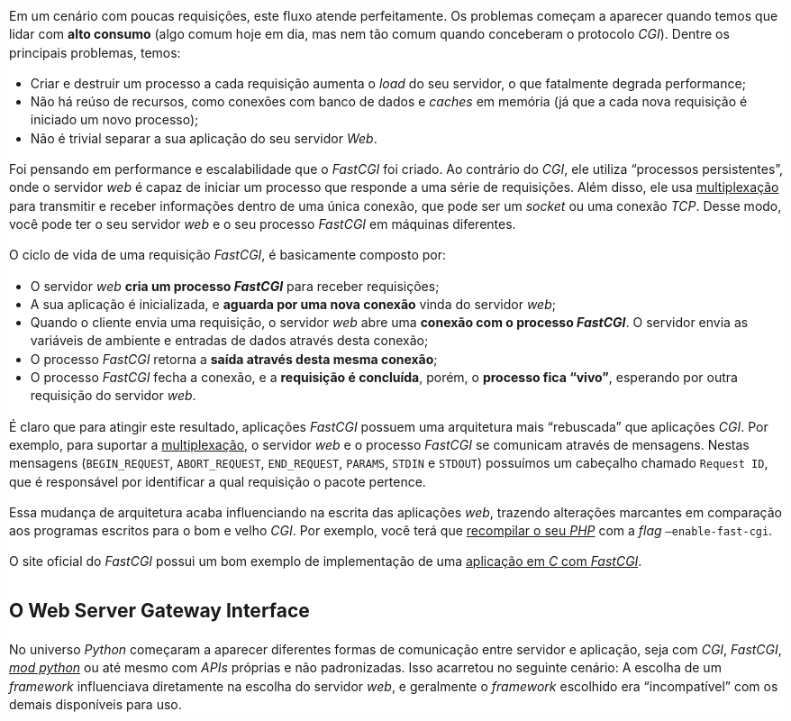 Em um cenário com poucas requisições, este fluxo atende perfeitamente.
Os problemas começam a aparecer quando temos que lidar com **alto
consumo** (algo comum hoje em dia, mas nem tão comum quando conceberam o
protocolo _CGI_). Dentre os principais problemas, temos:

- Criar e destruir um processo a cada requisição aumenta o _load_ do
  seu servidor, o que fatalmente degrada performance;
- Não há reúso de recursos, como conexões com banco de dados e
  _caches_ em memória (já que a cada nova requisição é iniciado um
  novo processo);
- Não é trivial separar a sua aplicação do seu servidor _Web_.

Foi pensando em performance e escalabilidade que o _FastCGI_ foi criado.
Ao contrário do _CGI_, ele utiliza “processos persistentes”, onde o
servidor _web_ é capaz de iniciar um processo que responde a uma série
de requisições. Além disso, ele usa [multiplexação][] para transmitir e
receber informações dentro de uma única conexão, que pode ser um
_socket_ ou uma conexão _TCP_. Desse modo, você pode ter o seu servidor
_web_ e o seu processo _FastCGI_ em máquinas diferentes.

O ciclo de vida de uma requisição _FastCGI_, é basicamente composto por:

- O servidor _web_ **cria um processo _FastCGI_** para receber
  requisições;
- A sua aplicação é inicializada, e **aguarda por uma nova conexão**
  vinda do servidor _web_;
- Quando o cliente envia uma requisição, o servidor _web_ abre uma
  **conexão com o processo _FastCGI_**. O servidor envia as variáveis
  de ambiente e entradas de dados através desta conexão;
- O processo _FastCGI_ retorna a **saída através desta mesma
  conexão**;
- O processo _FastCGI_ fecha a conexão, e a **requisição é
  concluída**, porém, o **processo fica “vivo”**, esperando por outra
  requisição do servidor _web_.

É claro que para atingir este resultado, aplicações _FastCGI_ possuem
uma arquitetura mais “rebuscada” que aplicações _CGI_. Por exemplo, para
suportar a [multiplexação][2], o servidor _web_ e o processo _FastCGI_
se comunicam através de mensagens. Nestas mensagens (`BEGIN_REQUEST`,
`ABORT_REQUEST`, `END_REQUEST`, `PARAMS`, `STDIN` e
`STDOUT`) possuímos um cabeçalho chamado `Request ID`, que é
responsável por identificar a qual requisição o pacote pertence.

Essa mudança de arquitetura acaba influenciando na escrita das
aplicações _web_, trazendo alterações marcantes em comparação aos
programas escritos para o bom e velho _CGI_. Por exemplo, você terá que
[recompilar o seu *PHP*][] com a _flag_ `—enable-fast-cgi`.

O site oficial do _FastCGI_ possui um bom exemplo de implementação de
uma [aplicação em *C* com *FastCGI*][].

## O Web Server Gateway Interface

No universo _Python_ começaram a aparecer diferentes formas de
comunicação entre servidor e aplicação, seja com _CGI_, _FastCGI_, [*mod
python*][] ou até mesmo com _APIs_ próprias e não padronizadas. Isso
acarretou no seguinte cenário: A escolha de um _framework_ influenciava
diretamente na escolha do servidor _web_, e geralmente o _framework_
escolhido era “incompatível” com os demais disponíveis para uso.


[*php*]: /tag/php.html "Conheça mais sobre o Hypertext PreProcessor"
[*web*]: /tag/desenvolvimento-web.html "Leia mais sobre Web"
[*nginx*]: /2011/12/19/nginx-poderoso-rapido-facil.html "Conheça o Nginx"
[*python*]: /tag/python.html "Leia mais sobre Python"
[**mod_php**]: http://stackoverflow.com/questions/2712825/what-is-mod-php "Não conhece o módulo do PHP para o Apache?"
[*http*]: /tag/http.html "Leia mais sobre HTTP"
[veja o exemplo]: https://raw.github.com/gist/3734844/ca93585721523b5ee02e50678951a3f771346729/main.c
[escreveu um bom exemplo um pouco mais complexo utilizando a linguagem *c*]: http://www.jmarshall.com/easy/cgi/portuguese/getcgi.c.txt "Veja outro exemplo de C com CGI"
[1]: https://raw.github.com/gist/3734844/af5ecfb342fe1dd4c95c519cc3e34ffdf8db4fba/vars.c
[multiplexação]: http://pt.wikipedia.org/wiki/Multiplexador "Leia mais sobre Multiplexadores na Wikipedia"
[2]: http://www.nongnu.org/fastcgi/#multiplexing "The wonders of multiplexing"
[recompilar o seu *php*]: http://redmine.lighttpd.net/projects/1/wiki/Docs_ModFastCGI#FastCGI-and-Programming-Languages "Lighttp - the FastCGI Interface"
[aplicação em *c* com *fastcgi*]: http://www.fastcgi.com/devkit/doc/fastcgi-prog-guide/ch2c.htm "Developing FastCGI Applications in C"
[*mod python*]: http://www.modpython.org/ "Leia mais sobre o mod_python"
[especificação]: http://www.python.org/dev/peps/pep-0333/ "Leia a PEP 333, especificação do WSGI"
[3]: https://raw.github.com/gist/3734844/31189e743f9826ce38d8b9d5a7d34b46b812314a/main.py
[4]: https://raw.github.com/gist/3734844/826a348a75ed2b12f50af6657f408cd79c44d39c/wsgi.py
[*html*]: /tag/html.html "Leia mais sobre HTML"
[sequencial]: http://docs.python.org/2/library/stdtypes.html#sequence-types-str-unicode-list-tuple-bytearray-buffer-xrange "Leia sobre tipos sequenciais no Python"
[*wsgiref*]: http://docs.python.org/2/library/wsgiref.html "Saiba mais direto da documentação do Python"
[*flup*]: http://trac.saddi.com/flup "Saiba mais sobre"
[configurar o seu servidor *web*]: http://docs.python.org/2/howto/webservers.html "HOWTO Use Python in the web"
[mod_wsgi]: http://code.google.com/p/modwsgi/ "Página do módulo no Google Code"
[5]: http://klauslaube.com.br/tags/nginx/ "Leia mais sobre Nginx"
[*ngxwsgimodule*]: http://wiki.nginx.org/NgxWSGIModule "Veja mais na documentação do Nginx"
[configurar o seu *apache*]: http://code.google.com/p/modwsgi/wiki/QuickConfigurationGuide "Veja instruções para configurar o Apache com mod_wsgi"
[6]: https://raw.github.com/gist/3734844/b9067ea2a6ad12eba61b0f2ad3a20fa01a4a1431/http_mod_wsgi.conf
[similar ao esquema utilizado pelo *fastcgi*]: http://code.google.com/p/modwsgi/#Server_Performance "Leia mais sobre performance com mod_wsgi"
[*gunicorn*]: http://gunicorn.org/ "Veja mais sobre este servidor WSGI"
[*uwsgi*]: http://projects.unbit.it/uwsgi/ "Um rápido servidor WSGI escrito em C"
[*tornado*]: http://www.tornadoweb.org/documentation/wsgi.html "Saiba mais sobre o suporte do Tornado ao WSGI"
[*proxy* reverso]: http://pt.wikipedia.org/wiki/Proxy_reverso "Leia mais sobre Proxy Reverso na Wikipedia"
[balanceador]: http://wiki.nginx.org/LoadBalanceExample "Veja exemplo de uso do Nginx como balanceador"
[escalar]: http://docs.gunicorn.org/en/latest/design.html#how-many-workers "Veja como utilizar workers com Gunicorn"
[*deploy* de aplicações *python* para o *heroku*]: https://devcenter.heroku.com/articles/python#using-a-different-wsgi-server "Using a different WSGI server - Heroku"
[*nginx* para se comunicar com servidores *wsgi*]: http://mirobetm.blogspot.com.br/2012/03/ive-been-lighttpd-fastcgi-django-user.html "Gunicorn + Nginx - a much better way to deploy your Django website"
[*gevent*]: http://www.gevent.org/gevent.wsgi.html "Servindo aplicações WSGI com gevent"
[sistema de provisionamento automático]: http://puppetlabs.com/ "IT Automation Software for System Administrators"
[*django documentation – how to use django with fastcgi, scgi, or ajp*]: https://docs.djangoproject.com/en/dev/howto/deployment/fastcgi/ "Exemplo de uso do Django com FastCGI"
[*fastcgi – the forgotten treasure*]: http://www.nongnu.org/fastcgi/ "Material muito interessante sobre o protocolo FastCGI e seu uso com C++"
[*fastcgi – a high-performance web server interface*]: http://www.fastcgi.com/drupal/node/6?q=node/15 "Um documento bem objetivo, detalhando os diferenciais em usar o FastCGI"
[*gunicorn – python wsgi http server for unix*]: http://gunicorn.org/ "Conheça o Gunicorn e descubra as vatangens de possuir um servidor WSGI"
[*irt.org – speed thrills: cgi please... and fast!*]: http://www.irt.org/articles/js172/ "Artigo de 1999 detalhando algumas características do CGI e do FastCGI"
[*james marshal* – *cgi* realmente fácil]: http://www.jmarshall.com/easy/cgi/portuguese/ "Bom artigo, resumindo muito bem o funcionamento do CGI"
[*modwsgi – python wsgi adapter module for apache*]: http://code.google.com/p/modwsgi/ "Veja a página oficial do projeto"
[*pep 333 – python web server gateway interface*]: http://www.python.org/dev/peps/pep-0333/ "Leia a especificação direto do portal da linguagem Python"
[*python documentation – howto use python in the web*]: http://docs.python.org/howto/webservers.html "Compreenda a diferença do uso do Python com CGI, FastCGI, mod_python, mod_wsgi e servidores WSGI"
[*w3c – common gateway interface*]: http://www.w3.org/CGI/ "Leia mais sobre a especificação do CGI"
[*wikipedia – common gateway interface*]: http://en.wikipedia.org/wiki/Common_Gateway_Interface "Leia mais no artigo da Wikipedia"
[*wikipedia – fastcgi*]: http://en.wikipedia.org/wiki/FastCGI "Leia mais no artigo da Wikipedia"
[*wikipedia – web server gateway interface*]: http://en.wikipedia.org/wiki/Web_Server_Gateway_Interface "Leia mais no artigo da Wikipedia"
[*xml.com – introducing wsgi: python’s secret web weapon*]: http://www.xml.com/pub/a/2006/09/27/introducing-wsgi-pythons-secret-web-weapon.html "Artigo de 2006 explicando os principais benefícios do uso do WSGI"